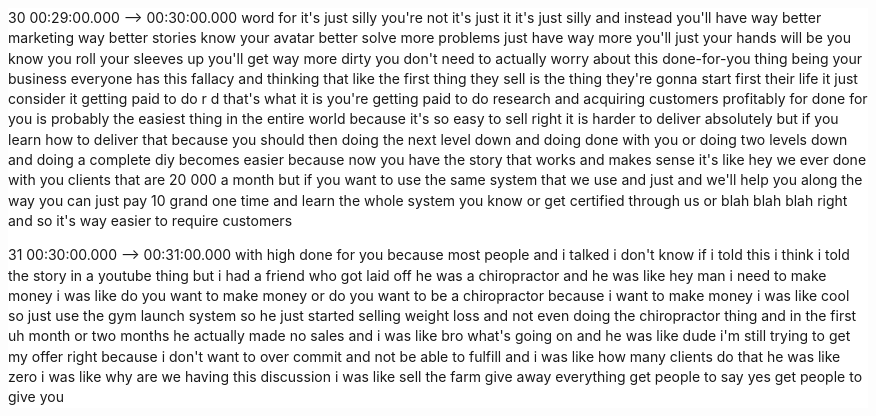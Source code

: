 30
00:29:00.000 --> 00:30:00.000
word for it's just silly you're not it's
just it it's just silly and instead
you'll have way better marketing way
better stories know your avatar better
solve more problems just have way more
you'll just your hands will be you know
you roll your sleeves up you'll get way
more dirty you don't need to actually
worry about this done-for-you thing
being your business everyone has this
fallacy and thinking that like the first
thing they sell is the thing they're
gonna start first their life
it just consider it getting paid to do r
d
that's what it is you're getting paid to
do research and acquiring customers
profitably for done for you is probably
the easiest thing in the entire world
because it's so easy to sell right it is
harder to deliver absolutely but if you
learn how to deliver that because you
should then doing the next level down
and doing done with you or doing two
levels down and doing a complete diy
becomes easier because now you have the
story that works and makes sense it's
like hey we ever done with you clients
that are 20 000 a month but if you want
to use the same system that we use and
just and we'll help you along the way
you can just pay 10 grand one time and
learn the whole system you know or get
certified through us or blah blah blah
right and so
it's way easier to require customers

31
00:30:00.000 --> 00:31:00.000
with high done for you because most
people and i talked i don't know if i
told this i think i told the story in a
youtube thing but i had a friend who got
laid off he was a chiropractor and he
was like hey man i need to make money i
was like do you want to make money or do
you want to be a chiropractor because i
want to make money i was like cool so
just use the gym launch system so he
just started selling weight loss and not
even doing the chiropractor thing and in
the first uh
month or two months he actually made no
sales and i was like bro what's going on
and he was like dude i'm still trying to
get my offer right because i don't want
to over commit and not be able to
fulfill and i was like how many clients
do that he was like zero i was like why
are we having this discussion i was like
sell the farm give away everything get
people to say yes get people to give you